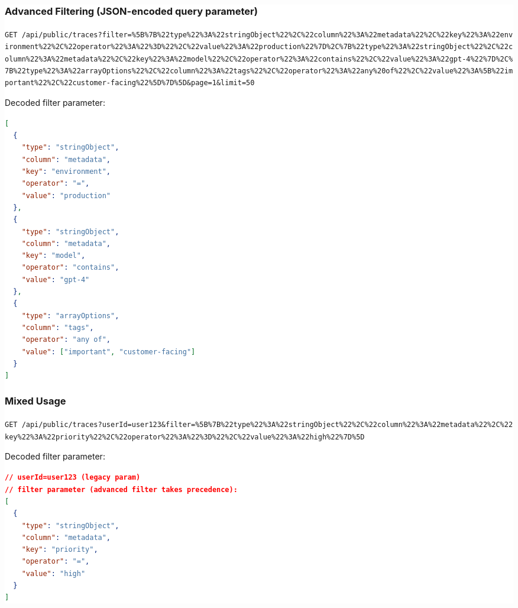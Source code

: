 ### Advanced Filtering (JSON-encoded query parameter)
```
GET /api/public/traces?filter=%5B%7B%22type%22%3A%22stringObject%22%2C%22column%22%3A%22metadata%22%2C%22key%22%3A%22environment%22%2C%22operator%22%3A%22%3D%22%2C%22value%22%3A%22production%22%7D%2C%7B%22type%22%3A%22stringObject%22%2C%22column%22%3A%22metadata%22%2C%22key%22%3A%22model%22%2C%22operator%22%3A%22contains%22%2C%22value%22%3A%22gpt-4%22%7D%2C%7B%22type%22%3A%22arrayOptions%22%2C%22column%22%3A%22tags%22%2C%22operator%22%3A%22any%20of%22%2C%22value%22%3A%5B%22important%22%2C%22customer-facing%22%5D%7D%5D&page=1&limit=50
```

Decoded filter parameter:
```json
[
  {
    "type": "stringObject",
    "column": "metadata",
    "key": "environment",
    "operator": "=",
    "value": "production"
  },
  {
    "type": "stringObject",
    "column": "metadata",
    "key": "model",
    "operator": "contains",
    "value": "gpt-4"
  },
  {
    "type": "arrayOptions",
    "column": "tags",
    "operator": "any of",
    "value": ["important", "customer-facing"]
  }
]
```

### Mixed Usage
```
GET /api/public/traces?userId=user123&filter=%5B%7B%22type%22%3A%22stringObject%22%2C%22column%22%3A%22metadata%22%2C%22key%22%3A%22priority%22%2C%22operator%22%3A%22%3D%22%2C%22value%22%3A%22high%22%7D%5D
```

Decoded filter parameter:
```json
// userId=user123 (legacy param)
// filter parameter (advanced filter takes precedence):
[
  {
    "type": "stringObject",
    "column": "metadata",
    "key": "priority",
    "operator": "=",
    "value": "high"
  }
]
```
